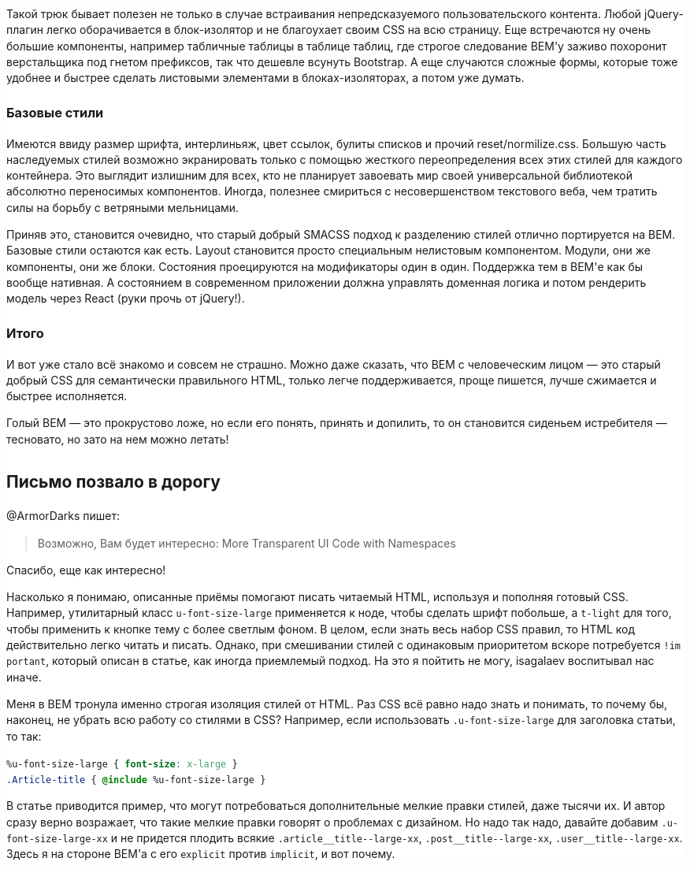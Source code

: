 Такой трюк бывает полезен не только в случае встраивания непредсказуемого пользовательского контента. Любой jQuery-плагин легко оборачивается в блок-изолятор и не благоухает своим CSS на всю страницу. Еще встречаются ну очень большие компоненты, например табличные таблицы в таблице таблиц, где строгое следование BEM'у заживо похоронит верстальщика под гнетом префиксов, так что дешевле всунуть Bootstrap. А еще случаются сложные формы, которые тоже удобнее и быстрее сделать листовыми элементами в блоках-изоляторах, а потом уже думать.

### Базовые стили
Имеются ввиду размер шрифта, интерлиньяж, цвет ссылок, булиты списков и прочий reset/normilize.css. Большую часть наследуемых стилей возможно экранировать только с помощью жесткого переопределения всех этих стилей для каждого контейнера. Это выглядит излишним для всех, кто не планирует завоевать мир своей универсальной библиотекой абсолютно переносимых компонентов. Иногда, полезнее смириться с несовершенством текстового веба, чем тратить силы на борьбу с ветряными мельницами.

Приняв это, становится очевидно, что старый добрый SMACSS подход к разделению стилей отлично портируется на BEM. Базовые стили остаются как есть. Layout становится просто специальным нелистовым компонентом. Модули, они же компоненты, они же блоки. Состояния проецируются на модификаторы один в один. Поддержка тем в BEM'е как бы вообще нативная. А состоянием в современном приложении должна управлять доменная логика и потом рендерить модель через React (руки прочь от jQuery!).

### Итого
И вот уже стало всё знакомо и совсем не страшно. Можно даже сказать, что BEM с человеческим лицом — это старый добрый CSS для семантически правильного HTML, только легче поддерживается, проще пишется, лучше сжимается и быстрее исполняется.

Голый BEM — это прокрустово ложе, но если его понять, принять и допилить, то он становится сиденьем истребителя — тесновато, но зато на нем можно летать!

## Письмо позвало в дорогу

@ArmorDarks пишет:

> Возможно, Вам будет интересно: More Transparent UI Code with Namespaces

Спасибо, еще как интересно!

Насколько я понимаю, описанные приёмы помогают писать читаемый HTML, используя и пополняя готовый CSS. Например, утилитарный класс `u-font-size-large` применяется к ноде, чтобы сделать шрифт побольше, а `t-light` для того, чтобы применить к кнопке тему с более светлым фоном. В целом, если знать весь набор CSS правил, то HTML код действительно легко читать и писать. Однако, при смешивании стилей с одинаковым приоритетом вскоре потребуется `!important`, который описан в статье, как иногда приемлемый подход. На это я пойтить не могу, isagalaev воспитывал нас иначе.

Меня в BEM тронула именно строгая изоляция стилей от HTML. Раз CSS всё равно надо знать и понимать, то почему бы, наконец, не убрать всю работу со стилями в CSS? Например, если использовать `.u-font-size-large` для заголовка статьи, то так:
```css
%u-font-size-large { font-size: x-large }
.Article-title { @include %u-font-size-large }
```
В статье приводится пример, что могут потребоваться дополнительные мелкие правки стилей, даже тысячи их. И автор сразу верно возражает, что такие мелкие правки говорят о проблемах с дизайном. Но надо так надо, давайте добавим `.u-font-size-large-xx` и не придется плодить всякие `.article__title--large-xx`, `.post__title--large-xx`, `.user__title--large-xx`. Здесь я на стороне BEM'а с его `explicit` против `implicit`, и вот почему.

